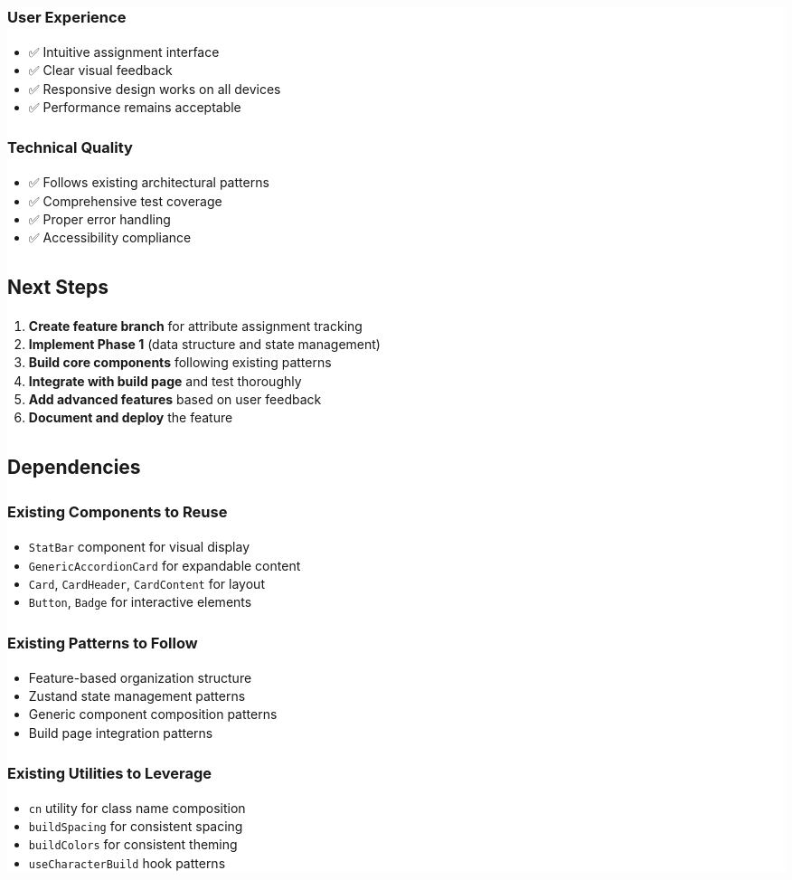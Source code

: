 ### User Experience
- ✅ Intuitive assignment interface
- ✅ Clear visual feedback
- ✅ Responsive design works on all devices
- ✅ Performance remains acceptable

### Technical Quality
- ✅ Follows existing architectural patterns
- ✅ Comprehensive test coverage
- ✅ Proper error handling
- ✅ Accessibility compliance

## Next Steps

1. **Create feature branch** for attribute assignment tracking
2. **Implement Phase 1** (data structure and state management)
3. **Build core components** following existing patterns
4. **Integrate with build page** and test thoroughly
5. **Add advanced features** based on user feedback
6. **Document and deploy** the feature

## Dependencies

### Existing Components to Reuse
- `StatBar` component for visual display
- `GenericAccordionCard` for expandable content
- `Card`, `CardHeader`, `CardContent` for layout
- `Button`, `Badge` for interactive elements

### Existing Patterns to Follow
- Feature-based organization structure
- Zustand state management patterns
- Generic component composition patterns
- Build page integration patterns

### Existing Utilities to Leverage
- `cn` utility for class name composition
- `buildSpacing` for consistent spacing
- `buildColors` for consistent theming
- `useCharacterBuild` hook patterns 